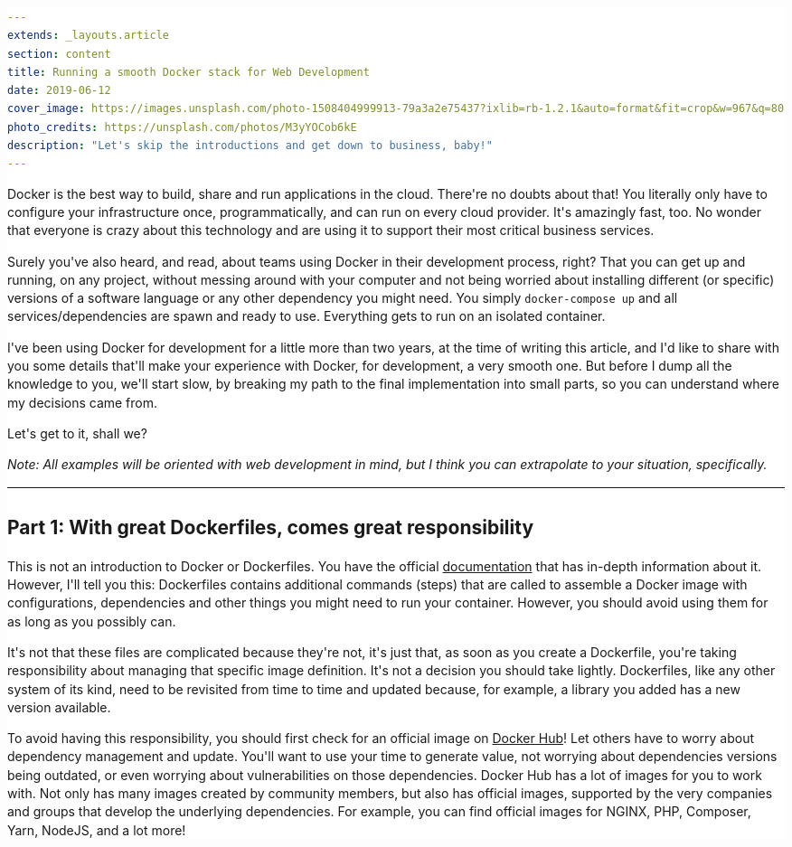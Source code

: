```yaml
---
extends: _layouts.article
section: content
title: Running a smooth Docker stack for Web Development
date: 2019-06-12
cover_image: https://images.unsplash.com/photo-1508404999913-79a3a2e75437?ixlib=rb-1.2.1&auto=format&fit=crop&w=967&q=80
photo_credits: https://unsplash.com/photos/M3yYOCob6kE
description: "Let's skip the introductions and get down to business, baby!"
---
```


Docker is the best way to build, share and run applications in the cloud. There're no doubts about that! You literally only have to configure your infrastructure once, programmatically, and can run on every cloud provider. It's amazingly fast, too. No wonder that everyone is crazy about this technology and are using it to support their most critical business services.

Surely you've also heard, and read, about teams using Docker in their development process, right? That you can get up and running, on any project, without messing around with your computer and not being worried about installing different (or specific) versions of a software language or any other dependency you might need. You simply `docker-compose up` and all services/dependencies are spawn and ready to use. Everything gets to run on an isolated container.

I've been using Docker for development for a little more than two years, at the time of writing this article, and I'd like to share with you some details that'll make your experience with Docker, for development, a very smooth one. But before I dump all the knowledge to you, we'll start slow, by breaking my path to the final implementation into small parts, so you can understand where my decisions came from.

Let's get to it, shall we?

_Note: All examples will be oriented with web development in mind, but I think you can extrapolate to your situation, specifically._

---

## Part 1: With great Dockerfiles, comes great responsibility 

This is not an introduction to Docker or Dockerfiles. You have the official [documentation](https://docs.docker.com/engine/reference/builder/) that has in-depth information about it. However, I'll tell you this: Dockerfiles contains additional commands (steps) that are called to assemble a Docker image with configurations, dependencies and other things you might need to run your container. However, you should avoid using them for as long as you possibly can. 

It's not that these files are complicated because they're not, it's just that, as soon as you create a Dockerfile, you're taking responsibility about managing that specific image definition. It's not a decision you should take lightly. Dockerfiles, like any other system of its kind, need to be revisited from time to time and updated because, for example, a library you added has a new version available.

To avoid having this responsibility, you should first check for an official image on [Docker Hub](https://hub.docker.com/)! Let others have to worry about dependency management and update. You'll want to use your time to generate value, not worrying about dependencies versions being outdated, or even worrying about vulnerabilities on those dependencies. Docker Hub has a lot of images for you to work with. Not only has many images created by community members, but also has official images, supported by the very companies and groups that develop the underlying dependencies. For example, you can find official images for NGINX, PHP, Composer, Yarn, NodeJS, and a lot more!
